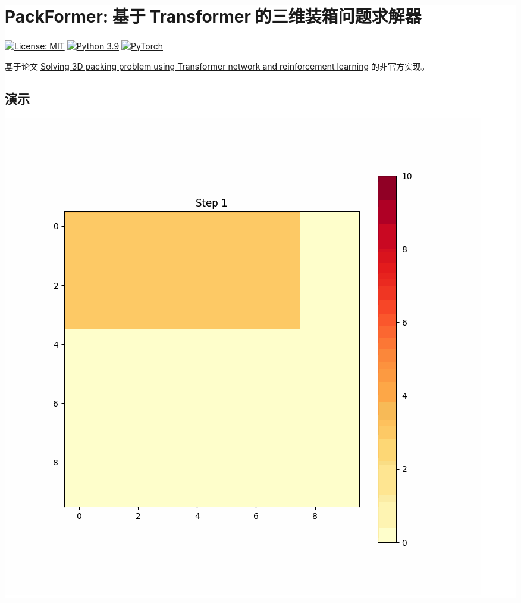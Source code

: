 # PackFormer: 基于 Transformer 的三维装箱问题求解器

[![License: MIT](https://img.shields.io/badge/License-MIT-yellow.svg)](https://opensource.org/licenses/MIT)
[![Python 3.9](https://img.shields.io/badge/python-3.9-blue.svg)](https://www.python.org/downloads/release/python-390/)
[![PyTorch](https://img.shields.io/badge/PyTorch-2.5.1-red.svg)](https://pytorch.org/)

基于论文 [Solving 3D packing problem using Transformer network and reinforcement learning](https://www.sciencedirect.com/science/article/pii/S0957417422021716) 的非官方实现。

## 演示

![装箱过程演示](assets/demo.gif)
